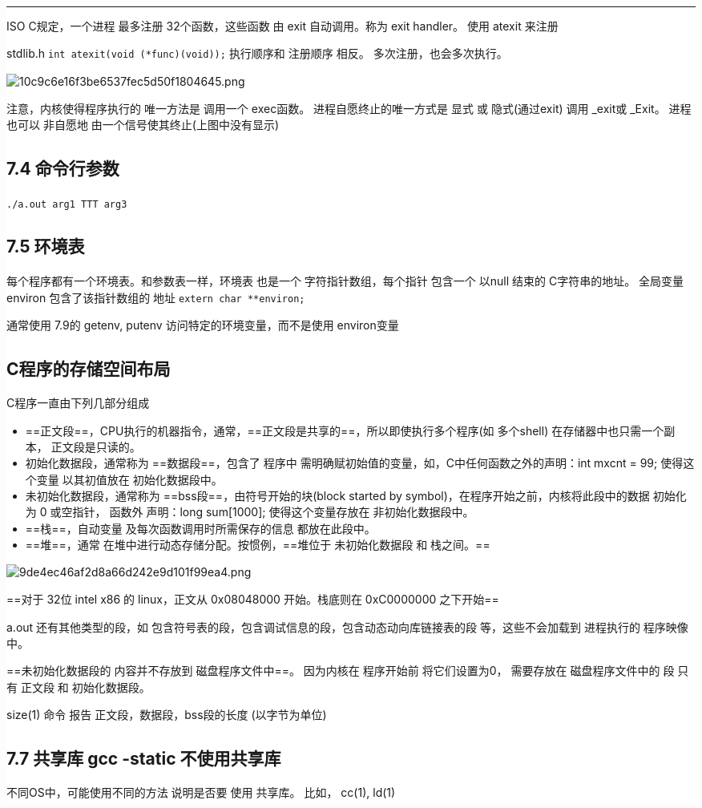 
---
ISO C规定，一个进程 最多注册 32个函数，这些函数 由 exit 自动调用。称为 exit handler。 使用 atexit 来注册

stdlib.h
`int atexit(void (*func)(void));`
执行顺序和 注册顺序 相反。 多次注册，也会多次执行。

![10c9c6e16f3be6537fec5d50f1804645.png](../_resources/10c9c6e16f3be6537fec5d50f1804645.png)


注意，内核使得程序执行的 唯一方法是 调用一个 exec函数。 
进程自愿终止的唯一方式是 显式 或 隐式(通过exit) 调用 _exit或 _Exit。
进程也可以 非自愿地 由一个信号使其终止(上图中没有显示)


## 7.4 命令行参数

`./a.out arg1 TTT arg3`



## 7.5 环境表
每个程序都有一个环境表。和参数表一样，环境表 也是一个 字符指针数组，每个指针 包含一个 以null 结束的 C字符串的地址。
全局变量 environ 包含了该指针数组的 地址
`extern char **environ;`

通常使用 7.9的 getenv, putenv 访问特定的环境变量，而不是使用 environ变量

## C程序的存储空间布局

C程序一直由下列几部分组成
- ==正文段==，CPU执行的机器指令，通常，==正文段是共享的==，所以即使执行多个程序(如 多个shell) 在存储器中也只需一个副本， 正文段是只读的。
- 初始化数据段，通常称为 ==数据段==，包含了 程序中 需明确赋初始值的变量，如，C中任何函数之外的声明：int mxcnt = 99; 使得这个变量 以其初值放在 初始化数据段中。
- 未初始化数据段，通常称为 ==bss段==，由符号开始的块(block started by symbol)，在程序开始之前，内核将此段中的数据 初始化为 0 或空指针， 函数外 声明：long sum[1000]; 使得这个变量存放在 非初始化数据段中。
- ==栈==，自动变量 及每次函数调用时所需保存的信息 都放在此段中。
- ==堆==，通常 在堆中进行动态存储分配。按惯例，==堆位于 未初始化数据段 和 栈之间。==

![9de4ec46af2d8a66d242e9d101f99ea4.png](../_resources/9de4ec46af2d8a66d242e9d101f99ea4.png)

==对于 32位 intel x86 的 linux，正文从 0x08048000 开始。栈底则在 0xC0000000 之下开始==

a.out 还有其他类型的段，如 包含符号表的段，包含调试信息的段，包含动态动向库链接表的段 等，这些不会加载到 进程执行的 程序映像中。

==未初始化数据段的 内容并不存放到 磁盘程序文件中==。 因为内核在 程序开始前 将它们设置为0， 需要存放在 磁盘程序文件中的 段 只有 正文段 和 初始化数据段。


size(1) 命令 报告 正文段，数据段，bss段的长度 (以字节为单位)


## 7.7 共享库 gcc -static 不使用共享库
不同OS中，可能使用不同的方法 说明是否要 使用 共享库。
比如， cc(1), ld(1)

